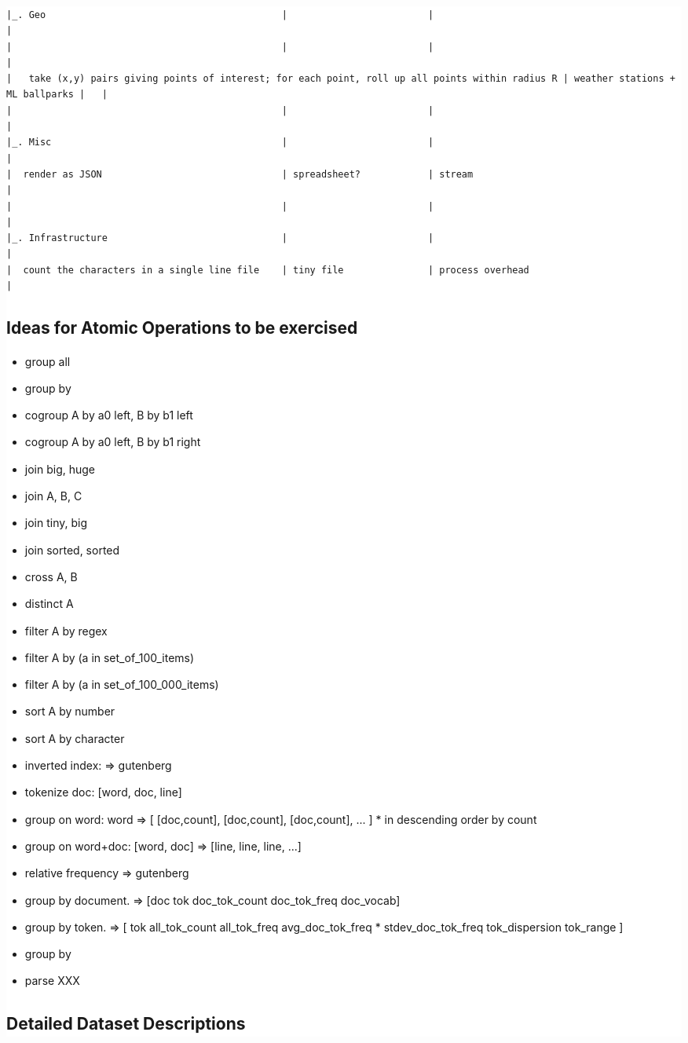     |_. Geo                                          |                         |                                                    |
    |                                                |                         |                                                    |
    |   take (x,y) pairs giving points of interest; for each point, roll up all points within radius R | weather stations + ML ballparks |   |
    |                                                |                         |                                                    |
    |_. Misc                                         |                         |                                                    |
    |  render as JSON                                | spreadsheet?            | stream                                             |
    |                                                |                         |                                                    |
    |_. Infrastructure                               |                         |                                                    |
    |  count the characters in a single line file    | tiny file               | process overhead                                   |

## Ideas for Atomic Operations to be exercised

* group all
* group by
* cogroup A by a0 left, B by b1 left
* cogroup A by a0 left, B by b1 right
* join big, huge
* join A, B, C
* join tiny, big
* join sorted, sorted

* cross A, B

* distinct A
* filter A by regex
* filter A by (a in set_of_100_items)
* filter A by (a in set_of_100_000_items)

* sort A by number
* sort A by character

* inverted index: => gutenberg
*   tokenize doc:         [word, doc, line]
*   group on word:        word => [ [doc,count], [doc,count], [doc,count], ... ] * in descending order by count
*   group on word+doc:    [word, doc] => [line, line, line, ...]

* relative frequency => gutenberg
*   group by document. => [doc  tok  doc_tok_count  doc_tok_freq doc_vocab]
*   group by token.    => [     tok  all_tok_count  all_tok_freq avg_doc_tok_freq  * stdev_doc_tok_freq  tok_dispersion  tok_range ]
*   group by

* parse XXX

## Detailed Dataset Descriptions
